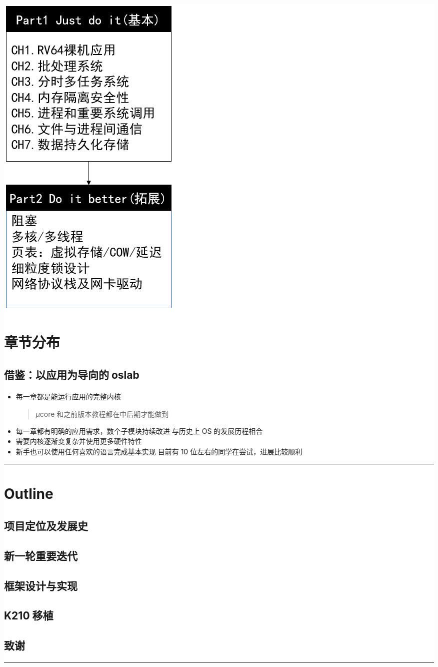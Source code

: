 ![bg right:31%](parts.png)
# 章节分布
## 借鉴：以应用为导向的 oslab
* 每一章都是能运行应用的完整内核
  > $\mu\text{core}$ 和之前版本教程都在中后期才能做到
* 每一章都有明确的应用需求，数个子模块持续改进
  与历史上 OS 的发展历程相合
* 需要内核逐渐变复杂并使用更多硬件特性
* 新手也可以使用任何喜欢的语言完成基本实现
  目前有 10 位左右的同学在尝试，进展比较顺利

---

# Outline
## 项目定位及发展史
## 新一轮重要迭代
## **框架设计与实现**
## K210 移植
## 致谢

---